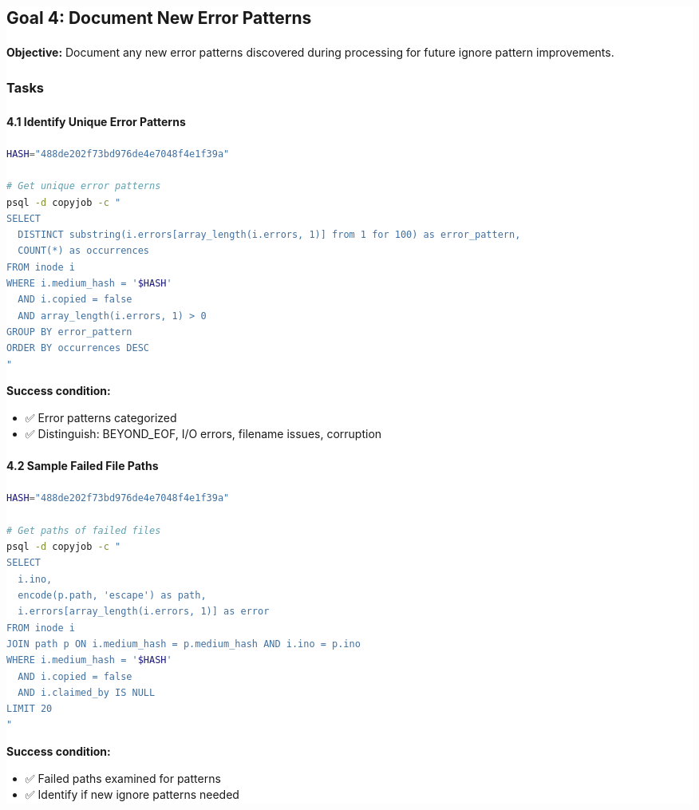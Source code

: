 
## Goal 4: Document New Error Patterns

**Objective:** Document any new error patterns discovered during processing for future ignore pattern improvements.

### Tasks

#### 4.1 Identify Unique Error Patterns
```bash
HASH="488de202f73bd976de4e7048f4e1f39a"

# Get unique error patterns
psql -d copyjob -c "
SELECT
  DISTINCT substring(i.errors[array_length(i.errors, 1)] from 1 for 100) as error_pattern,
  COUNT(*) as occurrences
FROM inode i
WHERE i.medium_hash = '$HASH'
  AND i.copied = false
  AND array_length(i.errors, 1) > 0
GROUP BY error_pattern
ORDER BY occurrences DESC
"
```

**Success condition:**
- ✅ Error patterns categorized
- ✅ Distinguish: BEYOND_EOF, I/O errors, filename issues, corruption

#### 4.2 Sample Failed File Paths
```bash
HASH="488de202f73bd976de4e7048f4e1f39a"

# Get paths of failed files
psql -d copyjob -c "
SELECT
  i.ino,
  encode(p.path, 'escape') as path,
  i.errors[array_length(i.errors, 1)] as error
FROM inode i
JOIN path p ON i.medium_hash = p.medium_hash AND i.ino = p.ino
WHERE i.medium_hash = '$HASH'
  AND i.copied = false
  AND i.claimed_by IS NULL
LIMIT 20
"
```

**Success condition:**
- ✅ Failed paths examined for patterns
- ✅ Identify if new ignore patterns needed

